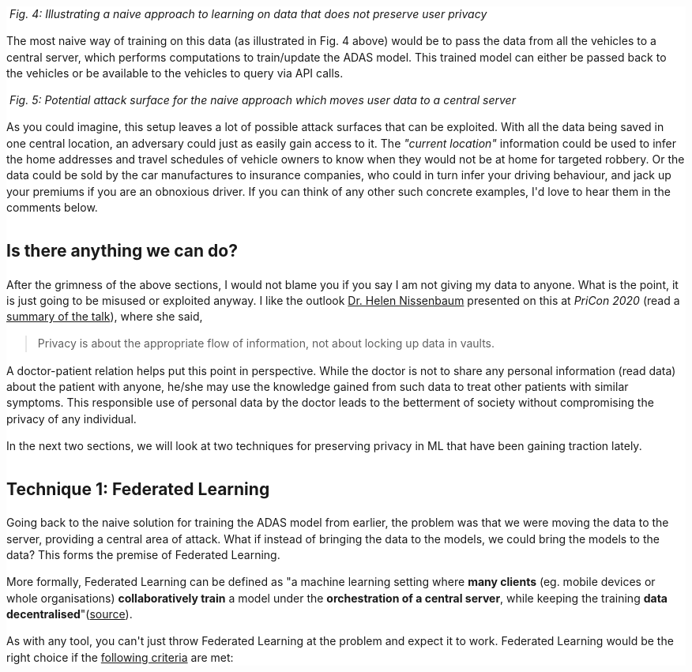 <img src="/images/posts/20201203_privacy_and_ml_an_intro/fig4.gif" class="large" alt="">
<em>Fig. 4: Illustrating a naive approach to learning on data that does not preserve user privacy</em>

The most naive way of training on this data (as illustrated in Fig. 4 above) would be to pass the data from all the vehicles to a central server, which performs computations to train/update the ADAS model. This trained model can either be passed back to the vehicles or be available to the vehicles to query via API calls.

<img src="/images/posts/20201203_privacy_and_ml_an_intro/fig5.jpeg" class="large" alt="">
<em>Fig. 5: Potential attack surface for the naive approach which moves user data to a central server</em>


As you could imagine, this setup leaves a lot of possible attack surfaces that can be exploited. With all the data being saved in one central location, an adversary could just as easily gain access to it. The *"current location"* information could be used to infer the home addresses and travel schedules of vehicle owners to know when they would not be at home for targeted robbery. Or the data could be sold by the car manufactures to insurance companies, who could in turn infer your driving behaviour, and jack up your premiums if you are an obnoxious driver. If you can think of any other such concrete examples, I'd love to hear them in the comments below.

## Is there anything we can do?

After the grimness of the above sections, I would not blame you if you say I am not giving my data to anyone. What is the point, it is just going to be misused or exploited anyway. I like the outlook [Dr. Helen Nissenbaum](https://nissenbaum.tech.cornell.edu/) presented on this at *PriCon 2020* (read a [summary of the talk](https://blog.openmined.org/conference-talk-summary-helen-nissenbaum-privacy-contextual-integrity-and-obfuscation/)), where she said,

> Privacy is about the appropriate flow of information, not about locking up data in vaults.

A doctor-patient relation helps put this point in perspective. While the doctor is not to share any personal information (read data) about the patient with anyone, he/she may use the knowledge gained from such data to treat other patients with similar symptoms. This responsible use of personal data by the doctor leads to the betterment of society without compromising the privacy of any individual.

In the next two sections, we will look at two techniques for preserving privacy in ML that have been gaining traction lately.

## Technique 1: Federated Learning

Going back to the naive solution for training the ADAS model from earlier, the problem was that we were moving the data to the server, providing a central area of attack. What if instead of bringing the data to the models, we could bring the models to the data? This forms the premise of Federated Learning.

More formally, Federated Learning can be defined as "a machine learning setting where **many clients** (eg. mobile devices or whole organisations) **collaboratively train** a model under the **orchestration of a central server**, while keeping the training **data decentralised**"([source](https://arxiv.org/pdf/1912.04977.pdf)).

As with any tool, you can't just throw Federated Learning at the problem and expect it to work. Federated Learning would be the right choice if the [following criteria](https://arxiv.org/pdf/1602.05629.pdf) are met:
